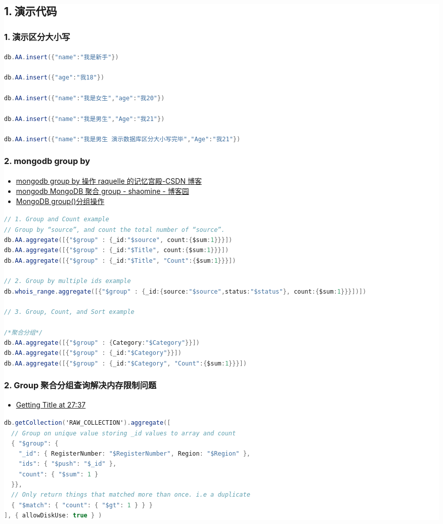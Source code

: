 ## 1. 演示代码

### 1. 演示区分大小写

```c#
db.AA.insert({"name":"我是新手"})

db.AA.insert({"age":"我18"})

db.AA.insert({"name":"我是女生","age":"我20"})

db.AA.insert({"name":"我是男生","Age":"我21"})

db.AA.insert({"name":"我是男生 演示数据库区分大小写完毕","Age":"我21"})
```

### 2. mongodb group by

- [mongodb group by 操作 raquelle 的记忆宫殿-CSDN 博客](https://blog.csdn.net/y_f_raquelle/article/details/83821281)
- [mongodb MongoDB 聚合 group - shaomine - 博客园](https://www.cnblogs.com/shaosks/p/5760819.html)
- [MongoDB group()分组操作](https://www.jianshu.com/p/206f036bdfc5)

```c#
// 1. Group and Count example
// Group by “source”, and count the total number of “source”.
db.AA.aggregate([{"$group" : {_id:"$source", count:{$sum:1}}}])
db.AA.aggregate([{"$group" : {_id:"$Title", count:{$sum:1}}}])
db.AA.aggregate([{"$group" : {_id:"$Title", "Count":{$sum:1}}}])

// 2. Group by multiple ids example
db.whois_range.aggregate([{"$group" : {_id:{source:"$source",status:"$status"}, count:{$sum:1}}}])])

// 3. Group, Count, and Sort example

/*聚合分组*/
db.AA.aggregate([{"$group" : {Category:"$Category"}}])
db.AA.aggregate([{"$group" : {_id:"$Category"}}])
db.AA.aggregate([{"$group" : {_id:"$Category", "Count":{$sum:1}}}])
```

### 2. Group 聚合分组查询解决内存限制问题

- [Getting Title at 27:37](https://stackoverflow.com/questions/44161288/robomongo-exceeded-memory-limit-for-group)

```c#
db.getCollection('RAW_COLLECTION').aggregate([
  // Group on unique value storing _id values to array and count
  { "$group": {
    "_id": { RegisterNumber: "$RegisterNumber", Region: "$Region" },
    "ids": { "$push": "$_id" },
    "count": { "$sum": 1 }
  }},
  // Only return things that matched more than once. i.e a duplicate
  { "$match": { "count": { "$gt": 1 } } }
], { allowDiskUse: true } )
```
